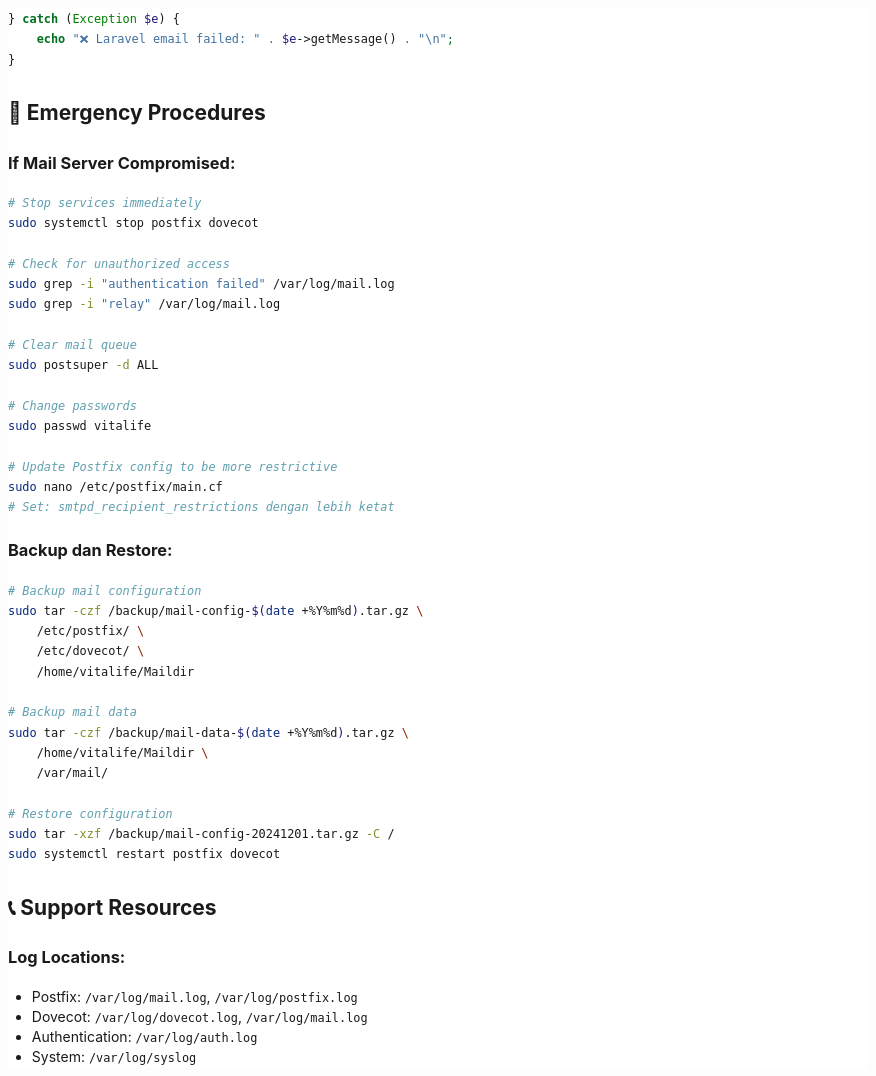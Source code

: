```php
} catch (Exception $e) {
    echo "❌ Laravel email failed: " . $e->getMessage() . "\n";
}
```

## 🚨 Emergency Procedures

### If Mail Server Compromised:
```bash
# Stop services immediately
sudo systemctl stop postfix dovecot

# Check for unauthorized access
sudo grep -i "authentication failed" /var/log/mail.log
sudo grep -i "relay" /var/log/mail.log

# Clear mail queue
sudo postsuper -d ALL

# Change passwords
sudo passwd vitalife

# Update Postfix config to be more restrictive
sudo nano /etc/postfix/main.cf
# Set: smtpd_recipient_restrictions dengan lebih ketat
```

### Backup dan Restore:
```bash
# Backup mail configuration
sudo tar -czf /backup/mail-config-$(date +%Y%m%d).tar.gz \
    /etc/postfix/ \
    /etc/dovecot/ \
    /home/vitalife/Maildir

# Backup mail data
sudo tar -czf /backup/mail-data-$(date +%Y%m%d).tar.gz \
    /home/vitalife/Maildir \
    /var/mail/

# Restore configuration
sudo tar -xzf /backup/mail-config-20241201.tar.gz -C /
sudo systemctl restart postfix dovecot
```

## 📞 Support Resources

### Log Locations:
- Postfix: `/var/log/mail.log`, `/var/log/postfix.log`
- Dovecot: `/var/log/dovecot.log`, `/var/log/mail.log`
- Authentication: `/var/log/auth.log`
- System: `/var/log/syslog`
